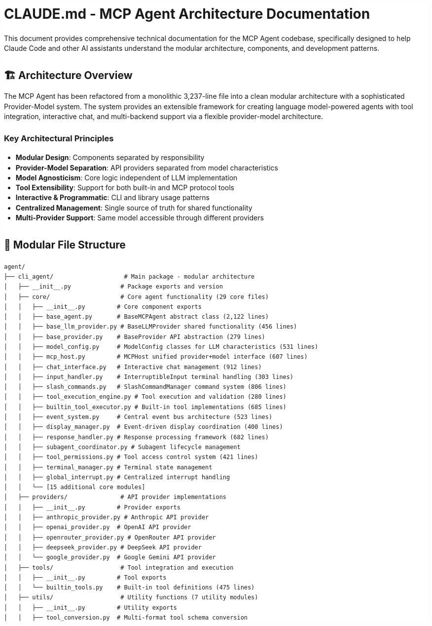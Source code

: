 # CLAUDE.md - MCP Agent Architecture Documentation

This document provides comprehensive technical documentation for the MCP Agent codebase, specifically designed to help Claude Code and other AI assistants understand the modular architecture, components, and development patterns.

## 🏗️ Architecture Overview

The MCP Agent has been refactored from a monolithic 3,237-line file into a clean modular architecture with a sophisticated Provider-Model system. The system provides an extensible framework for creating language model-powered agents with tool integration, interactive chat, and multi-backend support via a flexible provider-model architecture.

### Key Architectural Principles

- **Modular Design**: Components separated by responsibility
- **Provider-Model Separation**: API providers separated from model characteristics
- **Model Agnosticism**: Core logic independent of LLM implementation  
- **Tool Extensibility**: Support for both built-in and MCP protocol tools
- **Interactive & Programmatic**: CLI and library usage patterns
- **Centralized Management**: Single source of truth for shared functionality
- **Multi-Provider Support**: Same model accessible through different providers

## 📁 Modular File Structure

```
agent/
├── cli_agent/                    # Main package - modular architecture
│   ├── __init__.py              # Package exports and version
│   ├── core/                    # Core agent functionality (29 core files)
│   │   ├── __init__.py         # Core component exports
│   │   ├── base_agent.py       # BaseMCPAgent abstract class (2,122 lines)
│   │   ├── base_llm_provider.py # BaseLLMProvider shared functionality (456 lines)
│   │   ├── base_provider.py    # BaseProvider API abstraction (279 lines)
│   │   ├── model_config.py     # ModelConfig classes for LLM characteristics (531 lines)
│   │   ├── mcp_host.py         # MCPHost unified provider+model interface (607 lines)
│   │   ├── chat_interface.py   # Interactive chat management (912 lines)
│   │   ├── input_handler.py    # InterruptibleInput terminal handling (303 lines)
│   │   ├── slash_commands.py   # SlashCommandManager command system (806 lines)
│   │   ├── tool_execution_engine.py # Tool execution and validation (280 lines)
│   │   ├── builtin_tool_executor.py # Built-in tool implementations (685 lines)
│   │   ├── event_system.py     # Central event bus architecture (523 lines)
│   │   ├── display_manager.py  # Event-driven display coordination (400 lines)
│   │   ├── response_handler.py # Response processing framework (682 lines)
│   │   ├── subagent_coordinator.py # Subagent lifecycle management
│   │   ├── tool_permissions.py # Tool access control system (421 lines)
│   │   ├── terminal_manager.py # Terminal state management
│   │   ├── global_interrupt.py # Centralized interrupt handling
│   │   └── [15 additional core modules]
│   ├── providers/               # API provider implementations
│   │   ├── __init__.py         # Provider exports
│   │   ├── anthropic_provider.py # Anthropic API provider
│   │   ├── openai_provider.py  # OpenAI API provider
│   │   ├── openrouter_provider.py # OpenRouter API provider
│   │   ├── deepseek_provider.py # DeepSeek API provider
│   │   └── google_provider.py  # Google Gemini API provider
│   ├── tools/                   # Tool integration and execution
│   │   ├── __init__.py         # Tool exports
│   │   └── builtin_tools.py    # Built-in tool definitions (475 lines)
│   ├── utils/                   # Utility functions (7 utility modules)
│   │   ├── __init__.py         # Utility exports
│   │   ├── tool_conversion.py  # Multi-format tool schema conversion
```